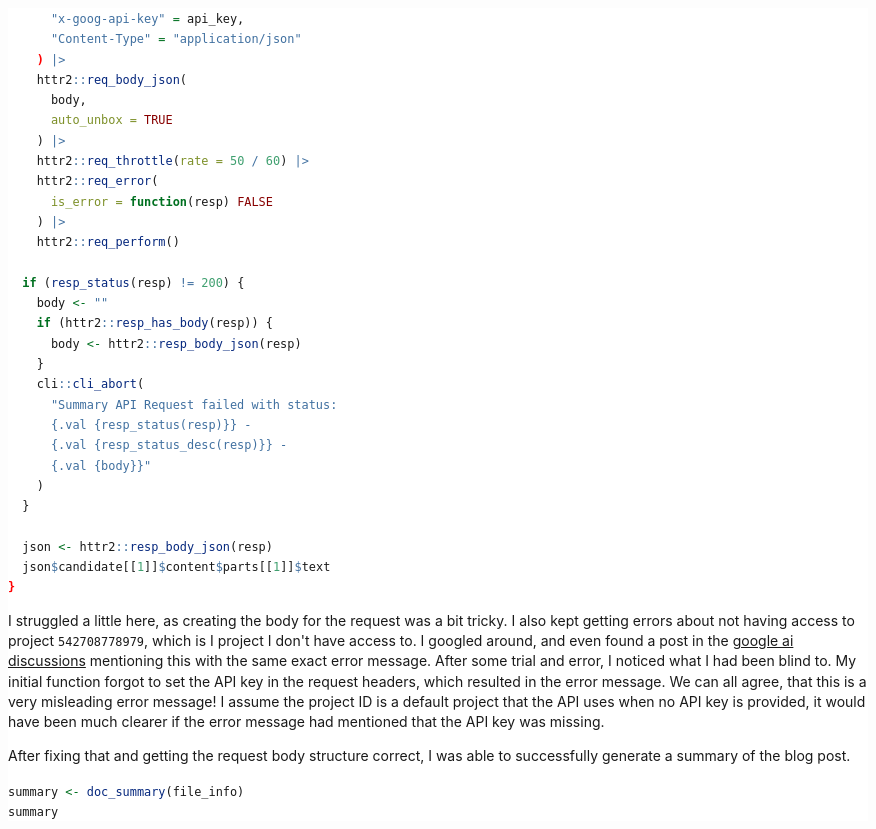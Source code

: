 ``` r
      "x-goog-api-key" = api_key,
      "Content-Type" = "application/json"
    ) |>
    httr2::req_body_json(
      body,
      auto_unbox = TRUE
    ) |>
    httr2::req_throttle(rate = 50 / 60) |>
    httr2::req_error(
      is_error = function(resp) FALSE
    ) |>
    httr2::req_perform()

  if (resp_status(resp) != 200) {
    body <- ""
    if (httr2::resp_has_body(resp)) {
      body <- httr2::resp_body_json(resp)
    }
    cli::cli_abort(
      "Summary API Request failed with status: 
      {.val {resp_status(resp)}} - 
      {.val {resp_status_desc(resp)}} - 
      {.val {body}}"
    )
  }

  json <- httr2::resp_body_json(resp)
  json$candidate[[1]]$content$parts[[1]]$text
}
```

I struggled a little here, as creating the body for the request was a bit tricky.
I also kept getting errors about not having access to project `542708778979`, which is I project I don't have access to.
I googled around, and even found a post in the [google ai discussions](https://discuss.ai.google.dev/t/error-while-using-my-project-changes-to-unkown-project/93735) mentioning this with the same exact error message.
After some trial and error, I noticed what I had been blind to.
My initial function forgot to set the API key in the request headers, which resulted in the error message.
We can all agree, that this is a very misleading error message!
I assume the project ID is a default project that the API uses when no API key is provided, it would have been much clearer if the error message had mentioned that the API key was missing.

After fixing that and getting the request body structure correct, I was able to successfully generate a summary of the blog post.

``` r
summary <- doc_summary(file_info)
summary
```
